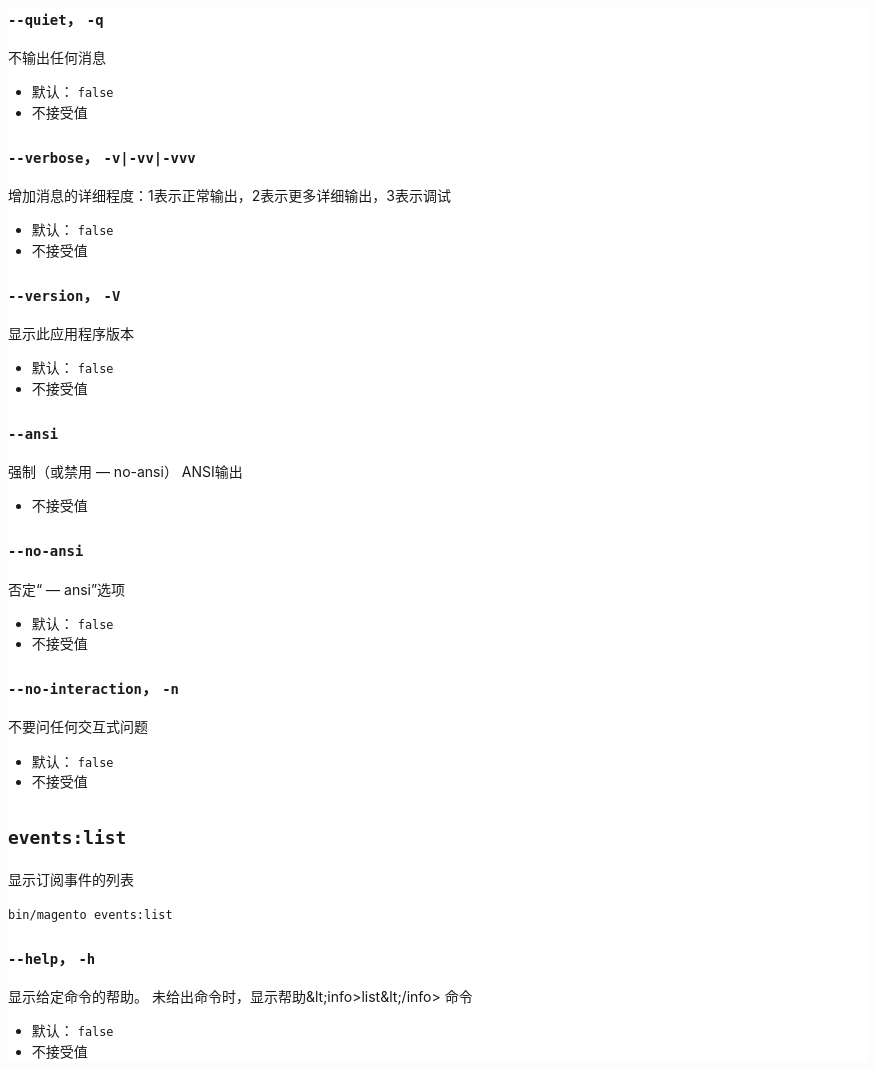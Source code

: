 ### `--quiet`， `-q`

不输出任何消息

- 默认： `false`
- 不接受值

### `--verbose`， `-v|-vv|-vvv`

增加消息的详细程度：1表示正常输出，2表示更多详细输出，3表示调试

- 默认： `false`
- 不接受值

### `--version`， `-V`

显示此应用程序版本

- 默认： `false`
- 不接受值

### `--ansi`

强制（或禁用 — no-ansi） ANSI输出

- 不接受值

### `--no-ansi`

否定“ — ansi”选项

- 默认： `false`
- 不接受值

### `--no-interaction`， `-n`

不要问任何交互式问题

- 默认： `false`
- 不接受值


## `events:list`

显示订阅事件的列表

```bash
bin/magento events:list
```

### `--help`， `-h`

显示给定命令的帮助。 未给出命令时，显示帮助\&lt;info>list\&lt;/info> 命令

- 默认： `false`
- 不接受值
